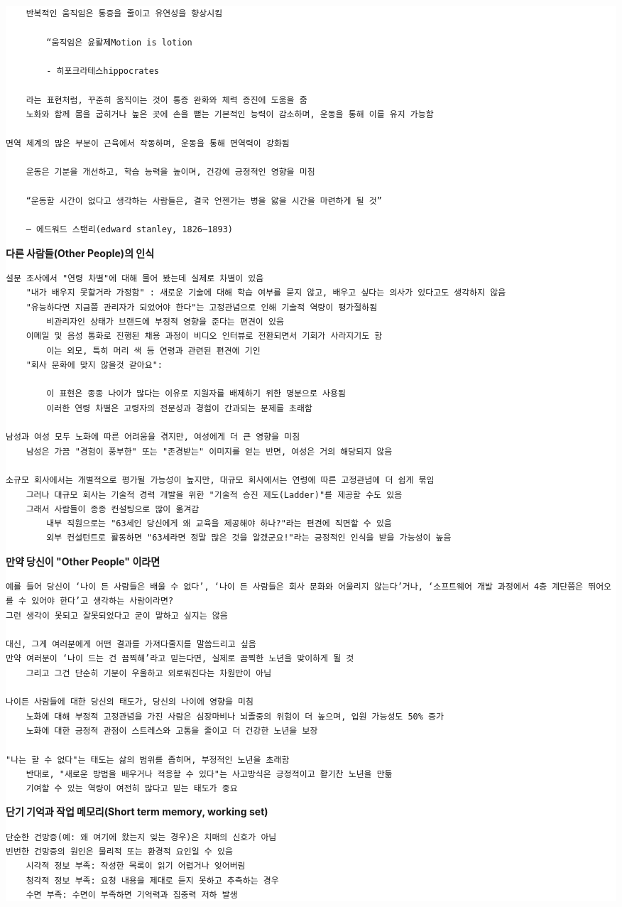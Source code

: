         반복적인 움직임은 통증을 줄이고 유연성을 향상시킴

            “움직임은 윤활제Motion is lotion 

            - 히포크라테스hippocrates

        라는 표현처럼, 꾸준히 움직이는 것이 통증 완화와 체력 증진에 도움을 줌
        노화와 함께 몸을 굽히거나 높은 곳에 손을 뻗는 기본적인 능력이 감소하며, 운동을 통해 이를 유지 가능함

    면역 체계의 많은 부분이 근육에서 작동하며, 운동을 통해 면역력이 강화됨

        운동은 기분을 개선하고, 학습 능력을 높이며, 건강에 긍정적인 영향을 미침

        “운동할 시간이 없다고 생각하는 사람들은, 결국 언젠가는 병을 앓을 시간을 마련하게 될 것” 

        — 에드워드 스탠리(edward stanley, 1826–1893)

**다른 사람들(Other People)의 인식**

    설문 조사에서 "연령 차별"에 대해 물어 봤는데 실제로 차별이 있음
        "내가 배우지 못할거라 가정함" : 새로운 기술에 대해 학습 여부를 묻지 않고, 배우고 싶다는 의사가 있다고도 생각하지 않음
        "유능하다면 지금쯤 관리자가 되었어야 한다"는 고정관념으로 인해 기술적 역량이 평가절하됨
            비관리자인 상태가 브랜드에 부정적 영향을 준다는 편견이 있음
        이메일 및 음성 통화로 진행된 채용 과정이 비디오 인터뷰로 전환되면서 기회가 사라지기도 함
            이는 외모, 특히 머리 색 등 연령과 관련된 편견에 기인
        "회사 문화에 맞지 않을것 같아요":

            이 표현은 종종 나이가 많다는 이유로 지원자를 배제하기 위한 명분으로 사용됨
            이러한 연령 차별은 고령자의 전문성과 경험이 간과되는 문제를 초래함

    남성과 여성 모두 노화에 따른 어려움을 겪지만, 여성에게 더 큰 영향을 미침
        남성은 가끔 "경험이 풍부한" 또는 "존경받는" 이미지를 얻는 반면, 여성은 거의 해당되지 않음

    소규모 회사에서는 개별적으로 평가될 가능성이 높지만, 대규모 회사에서는 연령에 따른 고정관념에 더 쉽게 묶임
        그러나 대규모 회사는 기술적 경력 개발을 위한 "기술적 승진 제도(Ladder)"를 제공할 수도 있음
        그래서 사람들이 종종 컨설팅으로 많이 옮겨감
            내부 직원으로는 "63세인 당신에게 왜 교육을 제공해야 하나?"라는 편견에 직면할 수 있음
            외부 컨설턴트로 활동하면 "63세라면 정말 많은 것을 알겠군요!"라는 긍정적인 인식을 받을 가능성이 높음

**만약 당신이 "Other People" 이라면**

    예를 들어 당신이 ‘나이 든 사람들은 배울 수 없다’, ‘나이 든 사람들은 회사 문화와 어울리지 않는다’거나, ‘소프트웨어 개발 과정에서 4층 계단쯤은 뛰어오를 수 있어야 한다’고 생각하는 사람이라면?
    그런 생각이 못되고 잘못되었다고 굳이 말하고 싶지는 않음

    대신, 그게 여러분에게 어떤 결과를 가져다줄지를 말씀드리고 싶음
    만약 여러분이 ‘나이 드는 건 끔찍해’라고 믿는다면, 실제로 끔찍한 노년을 맞이하게 될 것
        그리고 그건 단순히 기분이 우울하고 외로워진다는 차원만이 아님

    나이든 사람들에 대한 당신의 태도가, 당신의 나이에 영향을 미침
        노화에 대해 부정적 고정관념을 가진 사람은 심장마비나 뇌졸중의 위험이 더 높으며, 입원 가능성도 50% 증가
        노화에 대한 긍정적 관점이 스트레스와 고통을 줄이고 더 건강한 노년을 보장

    "나는 할 수 없다"는 태도는 삶의 범위를 좁히며, 부정적인 노년을 초래함
        반대로, "새로운 방법을 배우거나 적응할 수 있다"는 사고방식은 긍정적이고 활기찬 노년을 만듦
        기여할 수 있는 역량이 여전히 많다고 믿는 태도가 중요

**단기 기억과 작업 메모리(Short term memory, working set)**

    단순한 건망증(예: 왜 여기에 왔는지 잊는 경우)은 치매의 신호가 아님
    빈번한 건망증의 원인은 물리적 또는 환경적 요인일 수 있음
        시각적 정보 부족: 작성한 목록이 읽기 어렵거나 잊어버림
        청각적 정보 부족: 요청 내용을 제대로 듣지 못하고 추측하는 경우
        수면 부족: 수면이 부족하면 기억력과 집중력 저하 발생
